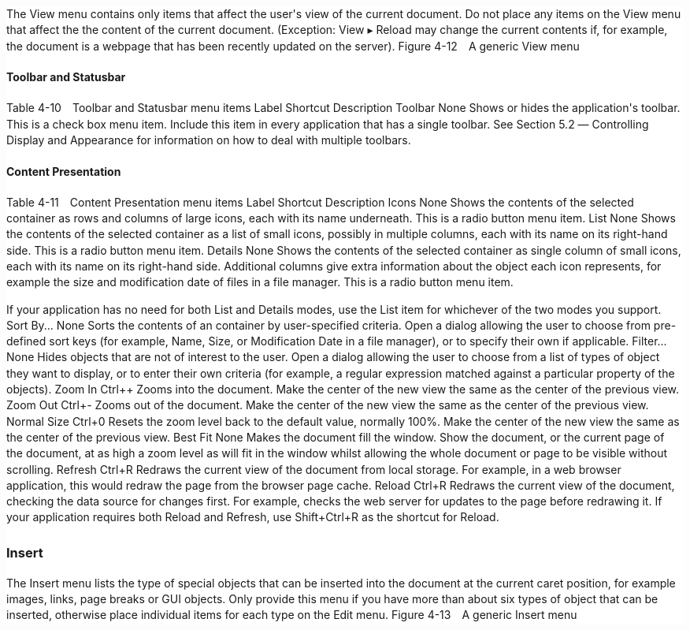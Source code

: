 The View menu contains only items that affect the user's view of the current document. Do not place any items on the View menu that affect the the content of the current document. (Exception: View ▸ Reload may change the current contents if, for example, the document is a webpage that has been recently updated on the server). Figure 4-12 A generic View menu

#### Toolbar and Statusbar

Table 4-10 Toolbar and Statusbar menu items Label Shortcut Description Toolbar None Shows or hides the application's toolbar. This is a check box menu item. Include this item in every application that has a single toolbar. See Section 5.2 ― Controlling Display and Appearance for information on how to deal with multiple toolbars.

#### Content Presentation

Table 4-11 Content Presentation menu items Label Shortcut Description Icons None Shows the contents of the selected container as rows and columns of large icons, each with its name underneath. This is a radio button menu item. List None Shows the contents of the selected container as a list of small icons, possibly in multiple columns, each with its name on its right-hand side. This is a radio button menu item. Details None Shows the contents of the selected container as single column of small icons, each with its name on its right-hand side. Additional columns give extra information about the object each icon represents, for example the size and modification date of files in a file manager. This is a radio button menu item.

If your application has no need for both List and Details modes, use the List item for whichever of the two modes you support. Sort By... None Sorts the contents of an container by user-specified criteria. Open a dialog allowing the user to choose from pre-defined sort keys (for example, Name, Size, or Modification Date in a file manager), or to specify their own if applicable. Filter... None Hides objects that are not of interest to the user. Open a dialog allowing the user to choose from a list of types of object they want to display, or to enter their own criteria (for example, a regular expression matched against a particular property of the objects). Zoom In Ctrl++ Zooms into the document. Make the center of the new view the same as the center of the previous view. Zoom Out Ctrl+- Zooms out of the document. Make the center of the new view the same as the center of the previous view. Normal Size Ctrl+0 Resets the zoom level back to the default value, normally 100%. Make the center of the new view the same as the center of the previous view. Best Fit None Makes the document fill the window. Show the document, or the current page of the document, at as high a zoom level as will fit in the window whilst allowing the whole document or page to be visible without scrolling. Refresh Ctrl+R Redraws the current view of the document from local storage. For example, in a web browser application, this would redraw the page from the browser page cache. Reload Ctrl+R Redraws the current view of the document, checking the data source for changes first. For example, checks the web server for updates to the page before redrawing it. If your application requires both Reload and Refresh, use Shift+Ctrl+R as the shortcut for Reload.

### Insert

The Insert menu lists the type of special objects that can be inserted into the document at the current caret position, for example images, links, page breaks or GUI objects. Only provide this menu if you have more than about six types of object that can be inserted, otherwise place individual items for each type on the Edit menu. Figure 4-13 A generic Insert menu
